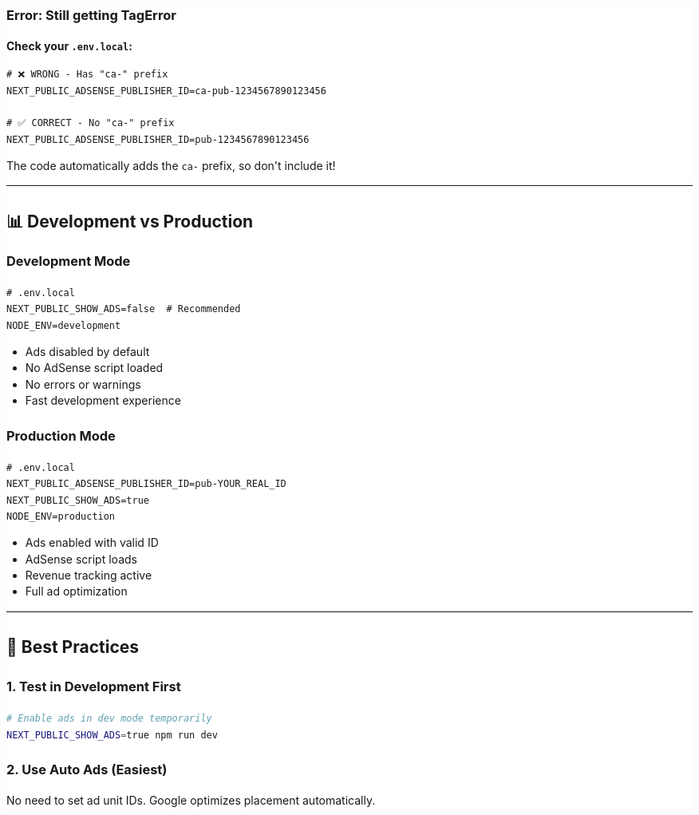 
### Error: Still getting TagError

**Check your `.env.local`:**

```env
# ❌ WRONG - Has "ca-" prefix
NEXT_PUBLIC_ADSENSE_PUBLISHER_ID=ca-pub-1234567890123456

# ✅ CORRECT - No "ca-" prefix
NEXT_PUBLIC_ADSENSE_PUBLISHER_ID=pub-1234567890123456
```

The code automatically adds the `ca-` prefix, so don't include it!

---

## 📊 Development vs Production

### Development Mode
```env
# .env.local
NEXT_PUBLIC_SHOW_ADS=false  # Recommended
NODE_ENV=development
```
- Ads disabled by default
- No AdSense script loaded
- No errors or warnings
- Fast development experience

### Production Mode
```env
# .env.local
NEXT_PUBLIC_ADSENSE_PUBLISHER_ID=pub-YOUR_REAL_ID
NEXT_PUBLIC_SHOW_ADS=true
NODE_ENV=production
```
- Ads enabled with valid ID
- AdSense script loads
- Revenue tracking active
- Full ad optimization

---

## 🎯 Best Practices

### 1. **Test in Development First**
```bash
# Enable ads in dev mode temporarily
NEXT_PUBLIC_SHOW_ADS=true npm run dev
```

### 2. **Use Auto Ads (Easiest)**
No need to set ad unit IDs. Google optimizes placement automatically.
